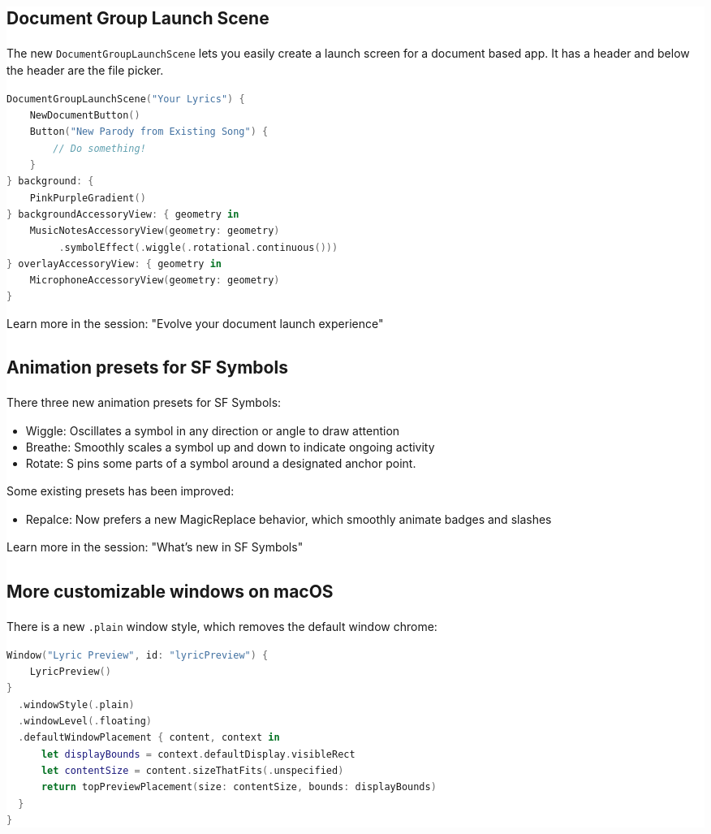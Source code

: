 ## Document Group Launch Scene

The new `DocumentGroupLaunchScene` lets you easily create a launch screen for a document based app. It has a header and below the header are the file picker.

```swift
DocumentGroupLaunchScene("Your Lyrics") {
    NewDocumentButton()
    Button("New Parody from Existing Song") {
        // Do something!
    }
} background: {
    PinkPurpleGradient()
} backgroundAccessoryView: { geometry in
    MusicNotesAccessoryView(geometry: geometry)
         .symbolEffect(.wiggle(.rotational.continuous()))
} overlayAccessoryView: { geometry in
    MicrophoneAccessoryView(geometry: geometry)
}
```

Learn more in the session: "Evolve your document launch experience"

## Animation presets for SF Symbols

There three new animation presets for SF Symbols:

* Wiggle: Oscillates a symbol in any direction or angle to draw attention
* Breathe: Smoothly scales a symbol up and down to indicate ongoing activity
* Rotate: S pins some parts of a symbol around a designated anchor point.

Some existing presets has been improved:

* Repalce: Now prefers a new MagicReplace behavior, which smoothly animate badges and slashes

Learn more in the session: "What’s new in SF Symbols"

## More customizable windows on macOS

There is a new `.plain` window style, which removes the default window chrome:

```swift
Window("Lyric Preview", id: "lyricPreview") {
    LyricPreview()
}
  .windowStyle(.plain)
  .windowLevel(.floating)
  .defaultWindowPlacement { content, context in
      let displayBounds = context.defaultDisplay.visibleRect
      let contentSize = content.sizeThatFits(.unspecified)
      return topPreviewPlacement(size: contentSize, bounds: displayBounds)
  }
}
```

